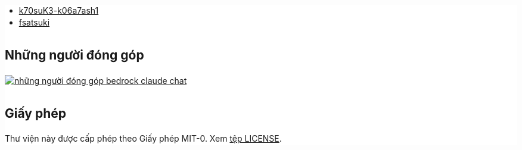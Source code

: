 - [k70suK3-k06a7ash1](https://github.com/k70suK3-k06a7ash1)
- [fsatsuki](https://github.com/fsatsuki)

## Những người đóng góp

[![những người đóng góp bedrock claude chat](https://contrib.rocks/image?repo=aws-samples/bedrock-claude-chat&max=1000)](https://github.com/aws-samples/bedrock-claude-chat/graphs/contributors)

## Giấy phép

Thư viện này được cấp phép theo Giấy phép MIT-0. Xem [tệp LICENSE](./LICENSE).